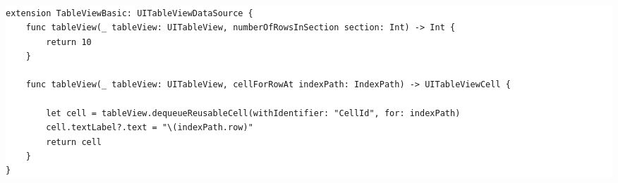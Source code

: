 ```
extension TableViewBasic: UITableViewDataSource {
    func tableView(_ tableView: UITableView, numberOfRowsInSection section: Int) -> Int {
        return 10
    }
    
    func tableView(_ tableView: UITableView, cellForRowAt indexPath: IndexPath) -> UITableViewCell {

        let cell = tableView.dequeueReusableCell(withIdentifier: "CellId", for: indexPath)
        cell.textLabel?.text = "\(indexPath.row)"
        return cell
    }
}
```
